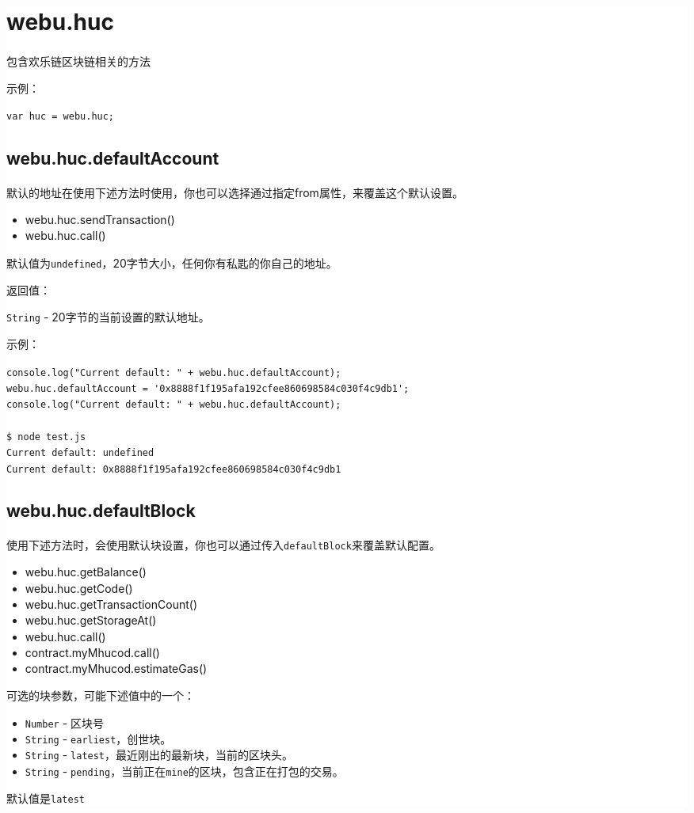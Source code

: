 # webu.huc

包含欢乐链区块链相关的方法

示例：

```
var huc = webu.huc;
```

## webu.huc.defaultAccount

默认的地址在使用下述方法时使用，你也可以选择通过指定from属性，来覆盖这个默认设置。

- webu.huc.sendTransaction()
- webu.huc.call()

默认值为`undefined`，20字节大小，任何你有私匙的你自己的地址。

返回值：

`String` - 20字节的当前设置的默认地址。

示例：

```
console.log("Current default: " + webu.huc.defaultAccount);
webu.huc.defaultAccount = '0x8888f1f195afa192cfee860698584c030f4c9db1';
console.log("Current default: " + webu.huc.defaultAccount);

$ node test.js
Current default: undefined
Current default: 0x8888f1f195afa192cfee860698584c030f4c9db1
```

## webu.huc.defaultBlock

使用下述方法时，会使用默认块设置，你也可以通过传入`defaultBlock`来覆盖默认配置。

- webu.huc.getBalance()
- webu.huc.getCode()
- webu.huc.getTransactionCount()
- webu.huc.getStorageAt()
- webu.huc.call()
- contract.myMhucod.call()
- contract.myMhucod.estimateGas()

可选的块参数，可能下述值中的一个：

- `Number` - 区块号
- `String` - `earliest`，创世块。
- `String` - `latest`，最近刚出的最新块，当前的区块头。
- `String` - `pending`，当前正在`mine`的区块，包含正在打包的交易。

默认值是`latest`
